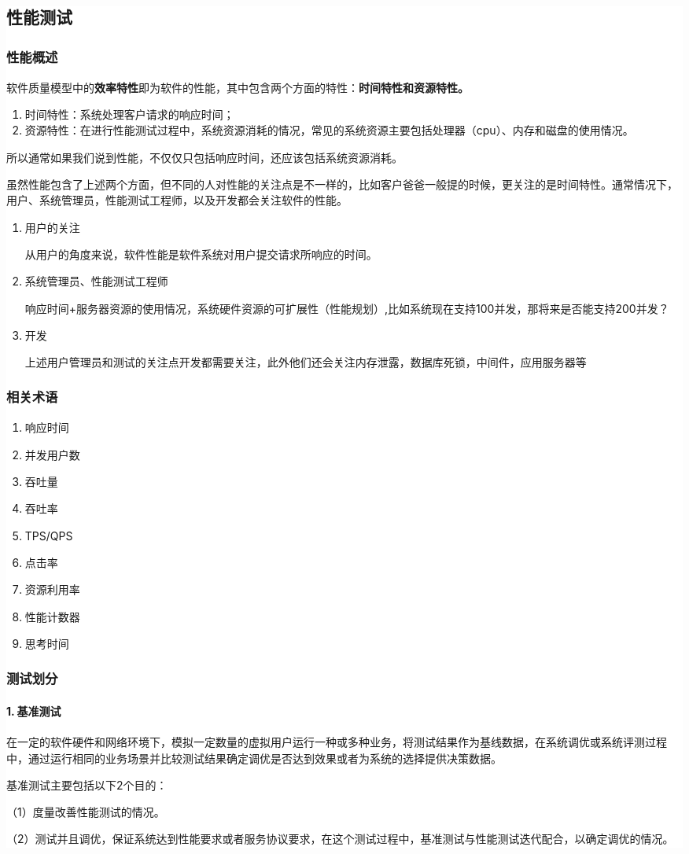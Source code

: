 
## 性能测试

### 性能概述

软件质量模型中的**效率特性**即为软件的性能，其中包含两个方面的特性：**时间特性和资源特性。**

1. 时间特性：系统处理客户请求的响应时间；
2. 资源特性：在进行性能测试过程中，系统资源消耗的情况，常见的系统资源主要包括处理器（cpu）、内存和磁盘的使用情况。

所以通常如果我们说到性能，不仅仅只包括响应时间，还应该包括系统资源消耗。

虽然性能包含了上述两个方面，但不同的人对性能的关注点是不一样的，比如客户爸爸一般提的时候，更关注的是时间特性。通常情况下，用户、系统管理员，性能测试工程师，以及开发都会关注软件的性能。

1. 用户的关注

   从用户的角度来说，软件性能是软件系统对用户提交请求所响应的时间。

2. 系统管理员、性能测试工程师

   响应时间+服务器资源的使用情况，系统硬件资源的可扩展性（性能规划）,比如系统现在支持100并发，那将来是否能支持200并发？

3. 开发

   上述用户管理员和测试的关注点开发都需要关注，此外他们还会关注内存泄露，数据库死锁，中间件，应用服务器等



### 相关术语

1. 响应时间

2. 并发用户数

3. 吞吐量

4. 吞吐率

5. TPS/QPS

6. 点击率

7. 资源利用率

8. 性能计数器

9. 思考时间



### 测试划分

#### 1. 基准测试

在一定的软件硬件和网络环境下，模拟一定数量的虚拟用户运行一种或多种业务，将测试结果作为基线数据，在系统调优或系统评测过程中，通过运行相同的业务场景并比较测试结果确定调优是否达到效果或者为系统的选择提供决策数据。

基准测试主要包括以下2个目的：

（1）度量改善性能测试的情况。

（2）测试并且调优，保证系统达到性能要求或者服务协议要求，在这个测试过程中，基准测试与性能测试迭代配合，以确定调优的情况。
